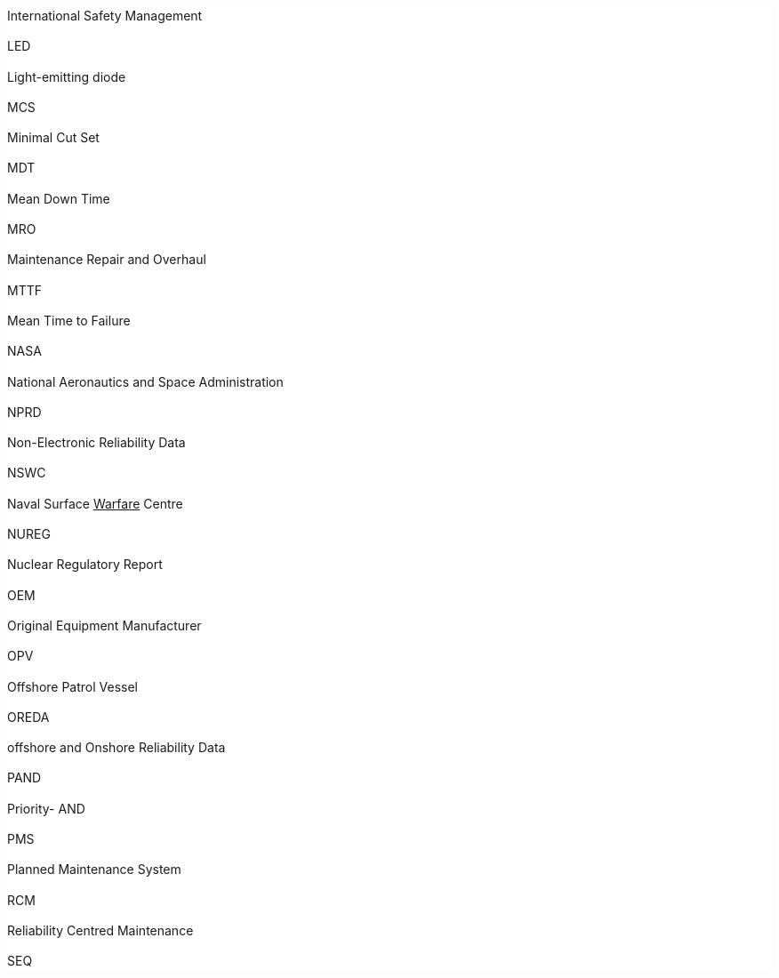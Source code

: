 International Safety Management

LED

Light-emitting diode

MCS

Minimal Cut Set

MDT

Mean Down Time

MRO

Maintenance Repair and Overhaul

MTTF

Mean Time to Failure

NASA

National Aeronautics and Space Administration

NPRD

Non-Electronic Reliability Data

NSWC

Naval Surface [Warfare](https://www.sciencedirect.com/topics/earth-and-planetary-sciences/warfare "Learn more about Warfare from ScienceDirect's AI-generated Topic Pages") Centre

NUREG

Nuclear Regulatory Report

OEM

Original Equipment Manufacturer

OPV

Offshore Patrol Vessel

OREDA

offshore and Onshore Reliability Data

PAND

Priority- AND

PMS

Planned Maintenance System

RCM

Reliability Centred Maintenance

SEQ
